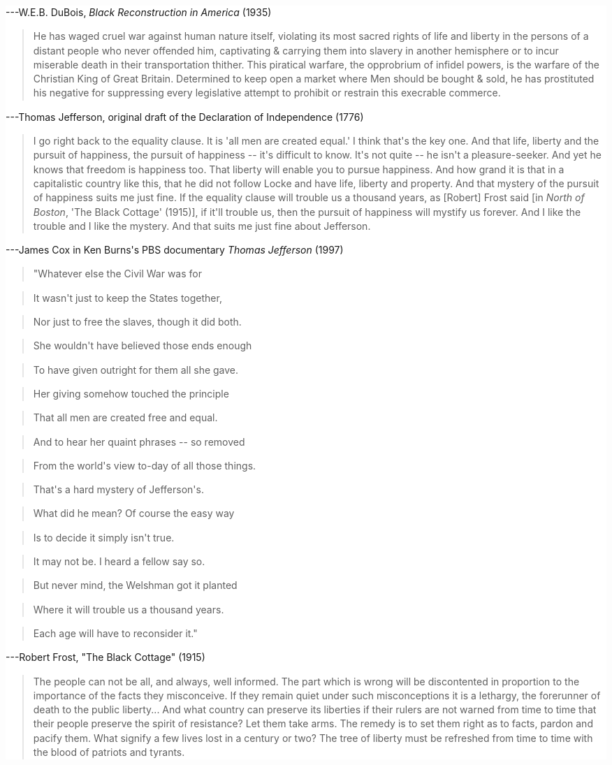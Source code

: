 ---W.E.B. DuBois, *Black Reconstruction in America* (1935)

> He has waged cruel war against human nature itself, violating its most sacred rights of life and liberty in the persons of a distant people who never offended him, captivating & carrying them into slavery in another hemisphere or to incur miserable death in their transportation thither. This piratical warfare, the opprobrium of infidel powers, is the warfare of the Christian King of Great Britain. Determined to keep open a market where Men should be bought & sold, he has prostituted his negative for suppressing every legislative attempt to prohibit or restrain this execrable commerce.

---Thomas Jefferson, original draft of the Declaration of Independence (1776)

> I go right back to the equality clause. It is 'all men are created equal.' I think that's the key one. And that life, liberty and the pursuit of happiness, the pursuit of happiness -- it's difficult to know. It's not quite -- he isn't a pleasure-seeker. And yet he knows that freedom is happiness too. That liberty will enable you to pursue happiness. And how grand it is that in a capitalistic country like this, that he did not follow Locke and have life, liberty and property. And that mystery of the pursuit of happiness suits me just fine. If the equality clause will trouble us a thousand years, as [Robert] Frost said [in *North of Boston*, 'The Black Cottage' (1915)], if it'll trouble us, then the pursuit of happiness will mystify us forever. And I like the trouble and I like the mystery. And that suits me just fine about Jefferson.

---James Cox in Ken Burns's PBS documentary *Thomas Jefferson* (1997)

> "Whatever else the Civil War was for

> It wasn't just to keep the States together,

> Nor just to free the slaves, though it did both.

> She wouldn't have believed those ends enough

> To have given outright for them all she gave.

> Her giving somehow touched the principle

> That all men are created free and equal.

> And to hear her quaint phrases -- so removed

> From the world's view to-day of all those things.

> That's a hard mystery of Jefferson's.

> What did he mean? Of course the easy way

> Is to decide it simply isn't true.

> It may not be. I heard a fellow say so.

> But never mind, the Welshman got it planted

> Where it will trouble us a thousand years.

> Each age will have to reconsider it."

---Robert Frost, "The Black Cottage" (1915)

> The people can not be all, and always, well informed. The part which is wrong will be discontented in proportion to the importance of the facts they misconceive. If they remain quiet under such misconceptions it is a lethargy, the forerunner of death to the public liberty... And what country can preserve its liberties if their rulers are not warned from time to time that their people preserve the spirit of resistance? Let them take arms. The remedy is to set them right as to facts, pardon and pacify them. What signify a few lives lost in a century or two? The tree of liberty must be refreshed from time to time with the blood of patriots and tyrants.
